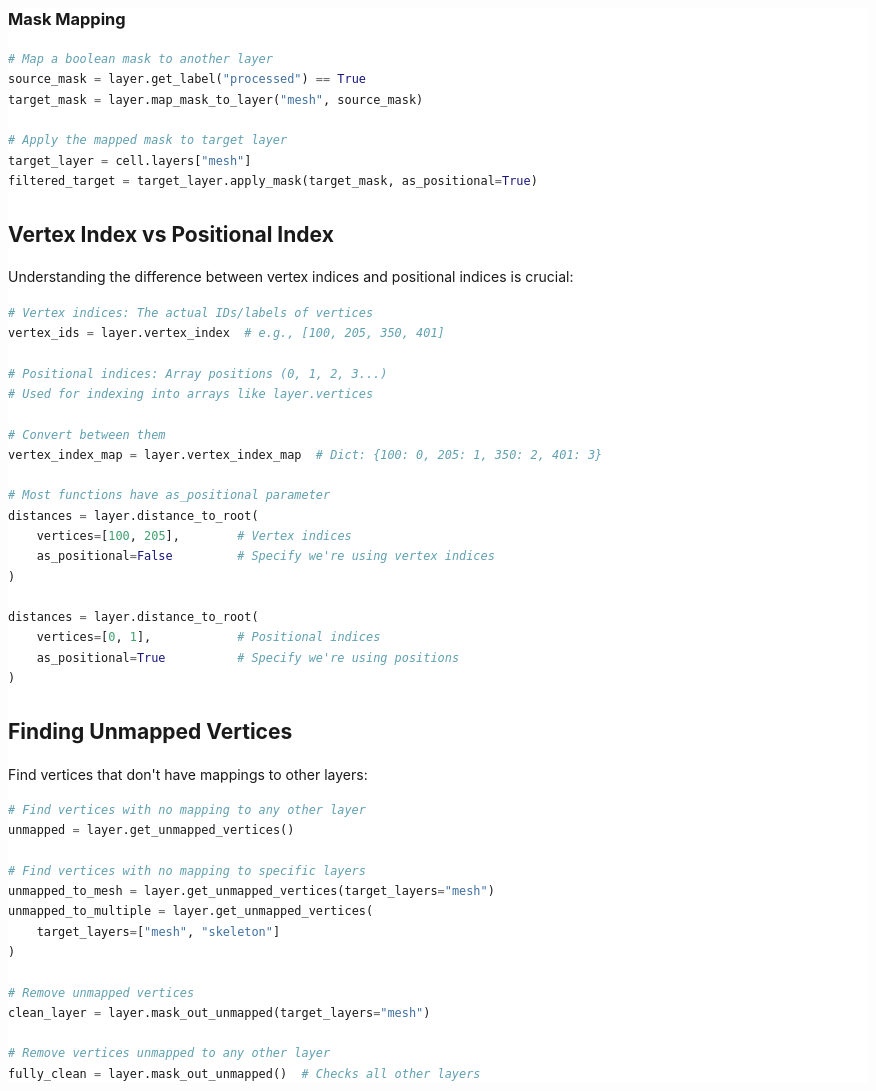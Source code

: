 ### Mask Mapping

```python
# Map a boolean mask to another layer
source_mask = layer.get_label("processed") == True
target_mask = layer.map_mask_to_layer("mesh", source_mask)

# Apply the mapped mask to target layer
target_layer = cell.layers["mesh"]
filtered_target = target_layer.apply_mask(target_mask, as_positional=True)
```

## Vertex Index vs Positional Index

Understanding the difference between vertex indices and positional indices is crucial:

```python
# Vertex indices: The actual IDs/labels of vertices
vertex_ids = layer.vertex_index  # e.g., [100, 205, 350, 401]

# Positional indices: Array positions (0, 1, 2, 3...)  
# Used for indexing into arrays like layer.vertices

# Convert between them
vertex_index_map = layer.vertex_index_map  # Dict: {100: 0, 205: 1, 350: 2, 401: 3}

# Most functions have as_positional parameter
distances = layer.distance_to_root(
    vertices=[100, 205],        # Vertex indices
    as_positional=False         # Specify we're using vertex indices
)

distances = layer.distance_to_root(
    vertices=[0, 1],            # Positional indices  
    as_positional=True          # Specify we're using positions
)
```

## Finding Unmapped Vertices

Find vertices that don't have mappings to other layers:

```python
# Find vertices with no mapping to any other layer
unmapped = layer.get_unmapped_vertices()

# Find vertices with no mapping to specific layers
unmapped_to_mesh = layer.get_unmapped_vertices(target_layers="mesh")
unmapped_to_multiple = layer.get_unmapped_vertices(
    target_layers=["mesh", "skeleton"]
)

# Remove unmapped vertices
clean_layer = layer.mask_out_unmapped(target_layers="mesh")

# Remove vertices unmapped to any other layer
fully_clean = layer.mask_out_unmapped()  # Checks all other layers
```
